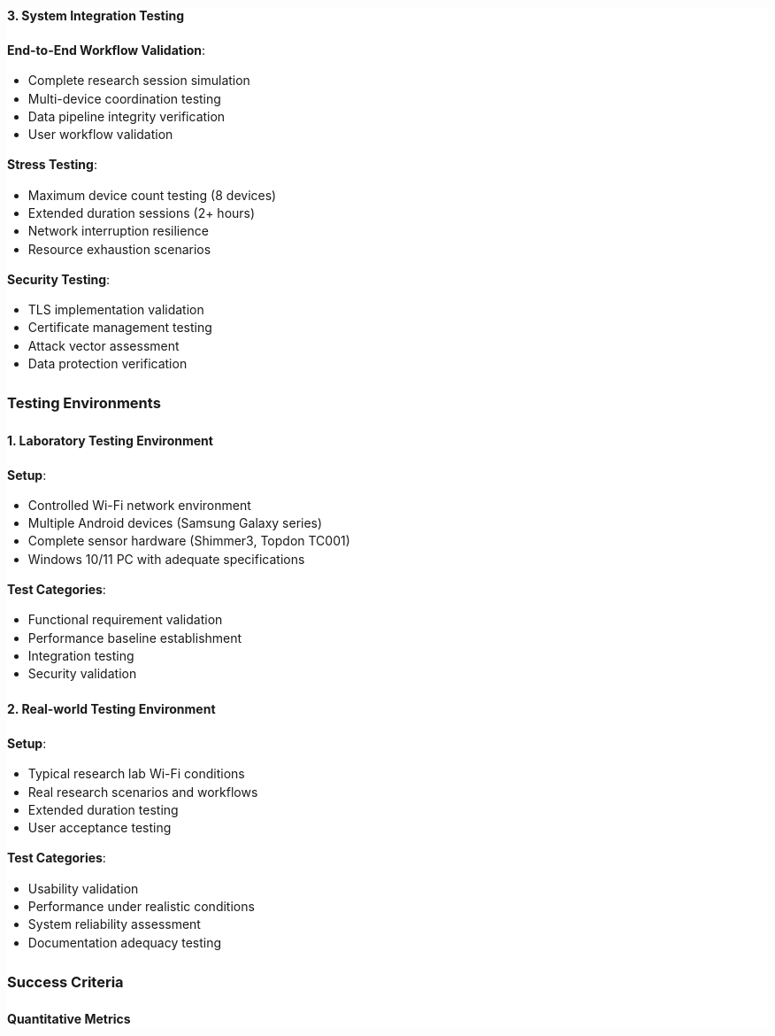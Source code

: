 #### 3. System Integration Testing

**End-to-End Workflow Validation**:
- Complete research session simulation
- Multi-device coordination testing
- Data pipeline integrity verification
- User workflow validation

**Stress Testing**:
- Maximum device count testing (8 devices)
- Extended duration sessions (2+ hours)
- Network interruption resilience
- Resource exhaustion scenarios

**Security Testing**:
- TLS implementation validation
- Certificate management testing
- Attack vector assessment
- Data protection verification

### Testing Environments

#### 1. Laboratory Testing Environment

**Setup**:
- Controlled Wi-Fi network environment
- Multiple Android devices (Samsung Galaxy series)
- Complete sensor hardware (Shimmer3, Topdon TC001)
- Windows 10/11 PC with adequate specifications

**Test Categories**:
- Functional requirement validation
- Performance baseline establishment
- Integration testing
- Security validation

#### 2. Real-world Testing Environment

**Setup**:
- Typical research lab Wi-Fi conditions
- Real research scenarios and workflows
- Extended duration testing
- User acceptance testing

**Test Categories**:
- Usability validation
- Performance under realistic conditions
- System reliability assessment
- Documentation adequacy testing

### Success Criteria

#### Quantitative Metrics
